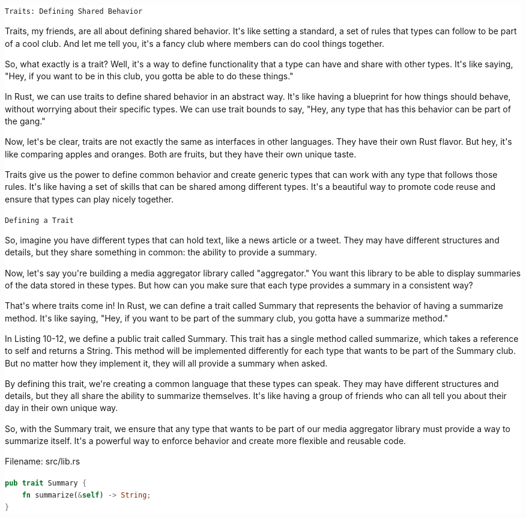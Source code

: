     Traits: Defining Shared Behavior

Traits, my friends, are all about defining shared behavior. It's like setting a
standard, a set of rules that types can follow to be part of a cool club. And
let me tell you, it's a fancy club where members can do cool things together.

So, what exactly is a trait? Well, it's a way to define functionality that a
type can have and share with other types. It's like saying, "Hey, if you want to
be in this club, you gotta be able to do these things."

In Rust, we can use traits to define shared behavior in an abstract way. It's
like having a blueprint for how things should behave, without worrying about
their specific types. We can use trait bounds to say, "Hey, any type that has
this behavior can be part of the gang."

Now, let's be clear, traits are not exactly the same as interfaces in other
languages. They have their own Rust flavor. But hey, it's like comparing apples
and oranges. Both are fruits, but they have their own unique taste.

Traits give us the power to define common behavior and create generic types that
can work with any type that follows those rules. It's like having a set of
skills that can be shared among different types. It's a beautiful way to promote
code reuse and ensure that types can play nicely together.

    Defining a Trait

So, imagine you have different types that can hold text, like a news article or
a tweet. They may have different structures and details, but they share
something in common: the ability to provide a summary.

Now, let's say you're building a media aggregator library called "aggregator."
You want this library to be able to display summaries of the data stored in
these types. But how can you make sure that each type provides a summary in a
consistent way?

That's where traits come in! In Rust, we can define a trait called Summary that
represents the behavior of having a summarize method. It's like saying, "Hey, if
you want to be part of the summary club, you gotta have a summarize method."

In Listing 10-12, we define a public trait called Summary. This trait has a
single method called summarize, which takes a reference to self and returns a
String. This method will be implemented differently for each type that wants to
be part of the Summary club. But no matter how they implement it, they will all
provide a summary when asked.

By defining this trait, we're creating a common language that these types can
speak. They may have different structures and details, but they all share the
ability to summarize themselves. It's like having a group of friends who can all
tell you about their day in their own unique way.

So, with the Summary trait, we ensure that any type that wants to be part of our
media aggregator library must provide a way to summarize itself. It's a powerful
way to enforce behavior and create more flexible and reusable code.

Filename: src/lib.rs

```rust
pub trait Summary {
    fn summarize(&self) -> String;
}
```
